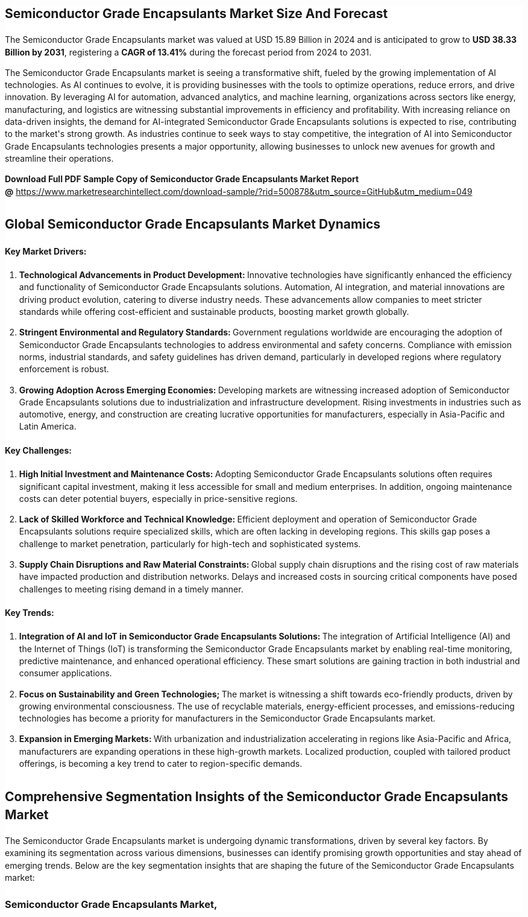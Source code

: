 <h2>Semiconductor Grade Encapsulants Market Size And Forecast</h2><p>The Semiconductor Grade Encapsulants market was valued at USD 15.89 Billion in 2024 and is anticipated to grow to <strong>USD 38.33 Billion by 2031</strong>, registering a <strong>CAGR of 13.41%</strong> during the forecast period from 2024 to 2031.</p><p>The Semiconductor Grade Encapsulants market is seeing a transformative shift, fueled by the growing implementation of AI technologies. As AI continues to evolve, it is providing businesses with the tools to optimize operations, reduce errors, and drive innovation. By leveraging AI for automation, advanced analytics, and machine learning, organizations across sectors like energy, manufacturing, and logistics are witnessing substantial improvements in efficiency and profitability. With increasing reliance on data-driven insights, the demand for AI-integrated Semiconductor Grade Encapsulants solutions is expected to rise, contributing to the market's strong growth. As industries continue to seek ways to stay competitive, the integration of AI into Semiconductor Grade Encapsulants technologies presents a major opportunity, allowing businesses to unlock new avenues for growth and streamline their operations.</p><p><strong>Download Full PDF Sample Copy of Semiconductor Grade Encapsulants Market Report @</strong>&nbsp;<a href="https://www.marketresearchintellect.com/download-sample/?rid=500878&amp;utm_source=GitHub&amp;utm_medium=049">https://www.marketresearchintellect.com/download-sample/?rid=500878&amp;utm_source=GitHub&amp;utm_medium=049</a></p><h2>Global Semiconductor Grade Encapsulants Market Dynamics</h2><h4><strong>Key Market Drivers:</strong></h4><ol><li><p><strong>Technological Advancements in Product Development:&nbsp;</strong>Innovative technologies have significantly enhanced the efficiency and functionality of Semiconductor Grade Encapsulants solutions. Automation, AI integration, and material innovations are driving product evolution, catering to diverse industry needs. These advancements allow companies to meet stricter standards while offering cost-efficient and sustainable products, boosting market growth globally.</p></li><li><p><strong>Stringent Environmental and Regulatory Standards:&nbsp;</strong>Government regulations worldwide are encouraging the adoption of Semiconductor Grade Encapsulants technologies to address environmental and safety concerns. Compliance with emission norms, industrial standards, and safety guidelines has driven demand, particularly in developed regions where regulatory enforcement is robust.</p></li><li><p><strong>Growing Adoption Across Emerging Economies:&nbsp;</strong>Developing markets are witnessing increased adoption of Semiconductor Grade Encapsulants solutions due to industrialization and infrastructure development. Rising investments in industries such as automotive, energy, and construction are creating lucrative opportunities for manufacturers, especially in Asia-Pacific and Latin America.</p></li></ol><h4><strong>Key Challenges:</strong></h4><ol><li><p><strong>High Initial Investment and Maintenance Costs:&nbsp;</strong>Adopting Semiconductor Grade Encapsulants solutions often requires significant capital investment, making it less accessible for small and medium enterprises. In addition, ongoing maintenance costs can deter potential buyers, especially in price-sensitive regions.</p></li><li><p><strong>Lack of Skilled Workforce and Technical Knowledge:&nbsp;</strong>Efficient deployment and operation of Semiconductor Grade Encapsulants solutions require specialized skills, which are often lacking in developing regions. This skills gap poses a challenge to market penetration, particularly for high-tech and sophisticated systems.</p></li><li><p><strong>Supply Chain Disruptions and Raw Material Constraints:&nbsp;</strong>Global supply chain disruptions and the rising cost of raw materials have impacted production and distribution networks. Delays and increased costs in sourcing critical components have posed challenges to meeting rising demand in a timely manner.</p></li></ol><h4><strong>Key Trends:</strong></h4><ol><li><p><strong>Integration of AI and IoT in Semiconductor Grade Encapsulants Solutions:&nbsp;</strong>The integration of Artificial Intelligence (AI) and the Internet of Things (IoT) is transforming the Semiconductor Grade Encapsulants market by enabling real-time monitoring, predictive maintenance, and enhanced operational efficiency. These smart solutions are gaining traction in both industrial and consumer applications.</p></li><li><p><strong>Focus on Sustainability and Green Technologies;&nbsp;</strong>The market is witnessing a shift towards eco-friendly products, driven by growing environmental consciousness. The use of recyclable materials, energy-efficient processes, and emissions-reducing technologies has become a priority for manufacturers in the Semiconductor Grade Encapsulants market.</p></li><li><p><strong>Expansion in Emerging Markets:&nbsp;</strong>With urbanization and industrialization accelerating in regions like Asia-Pacific and Africa, manufacturers are expanding operations in these high-growth markets. Localized production, coupled with tailored product offerings, is becoming a key trend to cater to region-specific demands.</p></li></ol><div class="article-main__content" data-test-id="publishing-text-block"><h2>Comprehensive Segmentation Insights of the Semiconductor Grade Encapsulants Market</h2><p>The Semiconductor Grade Encapsulants market is undergoing dynamic transformations, driven by several key factors. By examining its segmentation across various dimensions, businesses can identify promising growth opportunities and stay ahead of emerging trends. Below are the key segmentation insights that are shaping the future of the Semiconductor Grade Encapsulants market:</p><h3><strong>Semiconductor Grade Encapsulants Market,